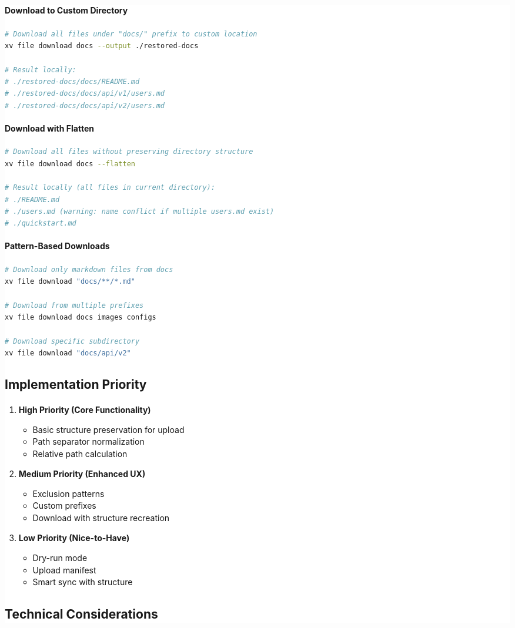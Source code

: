 #### Download to Custom Directory
```bash
# Download all files under "docs/" prefix to custom location
xv file download docs --output ./restored-docs

# Result locally:
# ./restored-docs/docs/README.md
# ./restored-docs/docs/api/v1/users.md
# ./restored-docs/docs/api/v2/users.md
```

#### Download with Flatten
```bash
# Download all files without preserving directory structure
xv file download docs --flatten

# Result locally (all files in current directory):
# ./README.md
# ./users.md (warning: name conflict if multiple users.md exist)
# ./quickstart.md
```

#### Pattern-Based Downloads
```bash
# Download only markdown files from docs
xv file download "docs/**/*.md"

# Download from multiple prefixes
xv file download docs images configs

# Download specific subdirectory
xv file download "docs/api/v2"
```

## Implementation Priority

1. **High Priority (Core Functionality)**
   - Basic structure preservation for upload
   - Path separator normalization
   - Relative path calculation

2. **Medium Priority (Enhanced UX)**
   - Exclusion patterns
   - Custom prefixes
   - Download with structure recreation

3. **Low Priority (Nice-to-Have)**
   - Dry-run mode
   - Upload manifest
   - Smart sync with structure

## Technical Considerations
